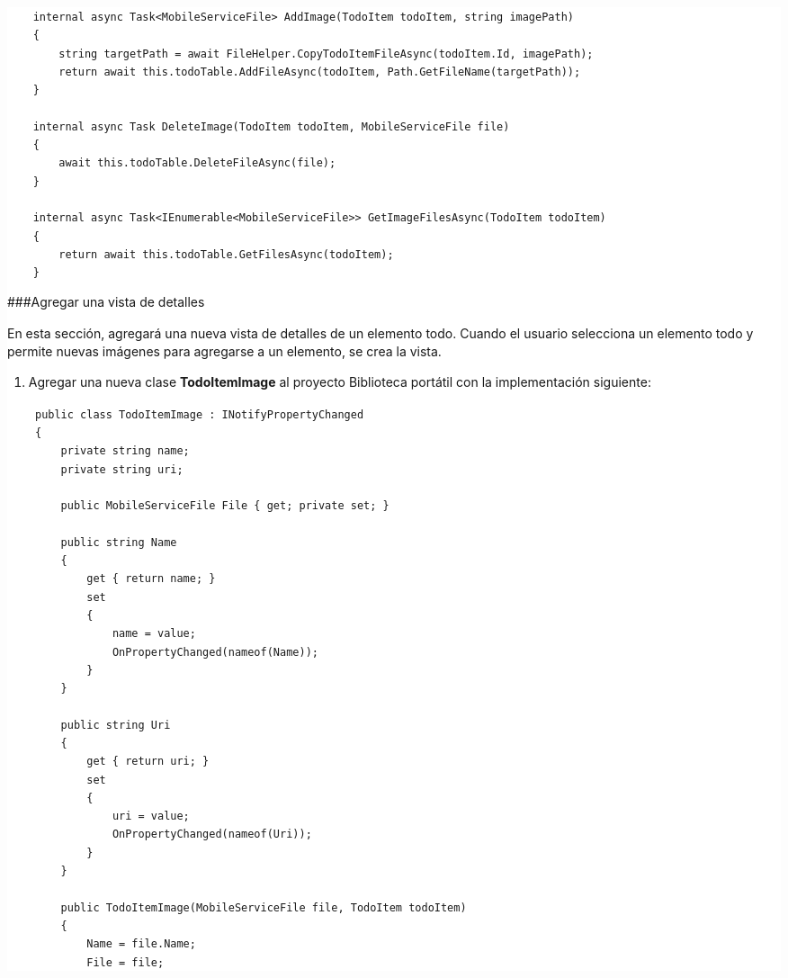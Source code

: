         internal async Task<MobileServiceFile> AddImage(TodoItem todoItem, string imagePath)
        {
            string targetPath = await FileHelper.CopyTodoItemFileAsync(todoItem.Id, imagePath);
            return await this.todoTable.AddFileAsync(todoItem, Path.GetFileName(targetPath));
        }

        internal async Task DeleteImage(TodoItem todoItem, MobileServiceFile file)
        {
            await this.todoTable.DeleteFileAsync(file);
        }

        internal async Task<IEnumerable<MobileServiceFile>> GetImageFilesAsync(TodoItem todoItem)
        {
            return await this.todoTable.GetFilesAsync(todoItem);
        }

###<a name="add-details-view"></a>Agregar una vista de detalles

En esta sección, agregará una nueva vista de detalles de un elemento todo. Cuando el usuario selecciona un elemento todo y permite nuevas imágenes para agregarse a un elemento, se crea la vista.

1. Agregar una nueva clase **TodoItemImage** al proyecto Biblioteca portátil con la implementación siguiente:

        public class TodoItemImage : INotifyPropertyChanged
        {
            private string name;
            private string uri;

            public MobileServiceFile File { get; private set; }

            public string Name
            {
                get { return name; }
                set
                {
                    name = value;
                    OnPropertyChanged(nameof(Name));
                }
            }

            public string Uri
            {
                get { return uri; }      
                set
                {
                    uri = value;
                    OnPropertyChanged(nameof(Uri));
                }
            }

            public TodoItemImage(MobileServiceFile file, TodoItem todoItem)
            {
                Name = file.Name;
                File = file;
